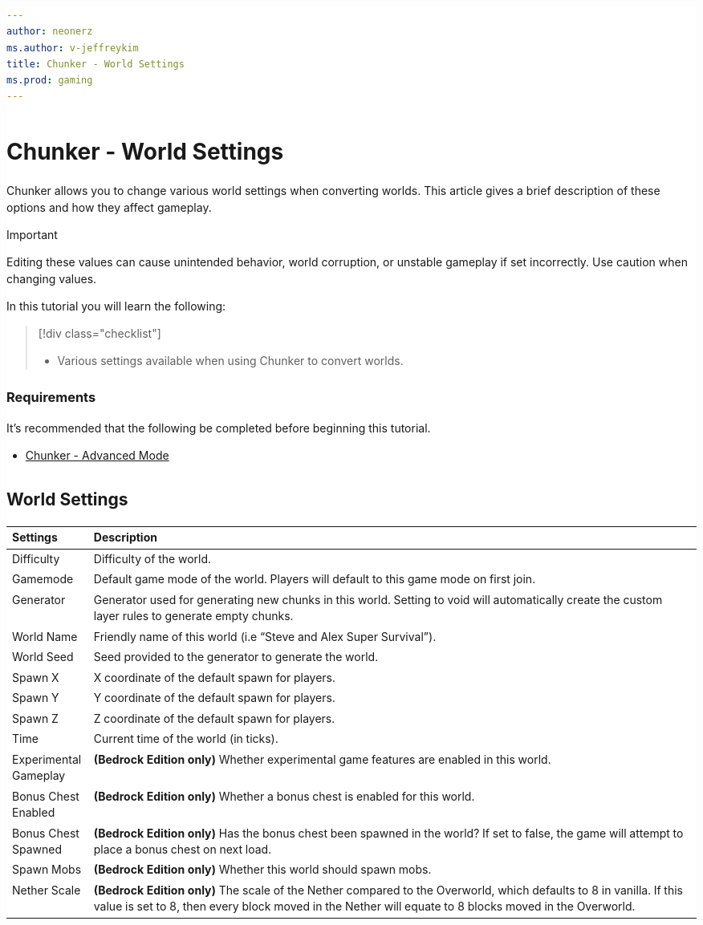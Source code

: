 ```yaml
---
author: neonerz
ms.author: v-jeffreykim
title: Chunker - World Settings
ms.prod: gaming
---
```

# Chunker - World Settings

Chunker allows you to change various world settings when converting worlds. This article gives a brief description of these options and how they affect gameplay.

> [!IMPORTANT]
> Editing these values can cause unintended behavior, world corruption, or unstable gameplay if set incorrectly. Use caution when changing values.

In this tutorial you will learn the following:

> [!div class="checklist"]
>
> - Various settings available when using Chunker to convert worlds.

### Requirements

It’s recommended that the following be completed before beginning this tutorial.

- [Chunker - Advanced Mode](ChunkerAdvancedMode.md)

## World Settings

|Settings|Description|
|:---|:---|
|Difficulty|Difficulty of the world.|
|Gamemode|Default game mode of the world. Players will default to this game mode on first join.|
|Generator|Generator used for generating new chunks in this world. Setting to void will automatically create the custom layer rules to generate empty chunks.|
|World Name|Friendly name of this world (i.e “Steve and Alex Super Survival”).|
|World Seed|Seed provided to the generator to generate the world.|
|Spawn X|X coordinate of the default spawn for players.|
|Spawn Y|Y coordinate of the default spawn for players.|
|Spawn Z|Z coordinate of the default spawn for players.|
|Time|Current time of the world (in ticks).|
|Experimental Gameplay|**(Bedrock Edition only)** Whether experimental game features are enabled in this world.|
|Bonus Chest Enabled|**(Bedrock Edition only)** Whether a bonus chest is enabled for this world.|
|Bonus Chest Spawned|**(Bedrock Edition only)** Has the bonus chest been spawned in the world? If set to false, the game will attempt to place a bonus chest on next load.|
|Spawn Mobs|**(Bedrock Edition only)** Whether this world should spawn mobs.|
|Nether Scale|**(Bedrock Edition only)** The scale of the Nether compared to the Overworld, which defaults to 8 in vanilla. If this value is set to 8, then every block moved in the Nether will equate to 8 blocks moved in the Overworld.|
